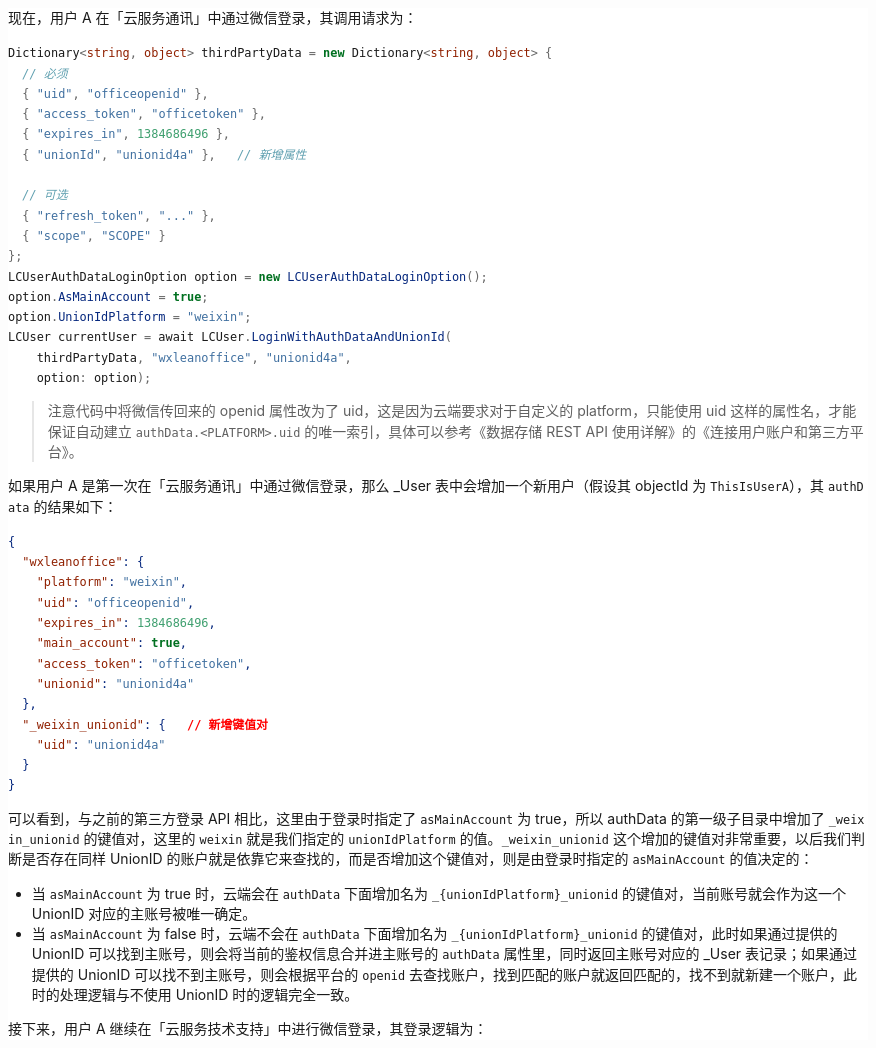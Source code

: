 现在，用户 A 在「云服务通讯」中通过微信登录，其调用请求为：

```cs
Dictionary<string, object> thirdPartyData = new Dictionary<string, object> {
  // 必须
  { "uid", "officeopenid" },
  { "access_token", "officetoken" },
  { "expires_in", 1384686496 },
  { "unionId", "unionid4a" },   // 新增属性

  // 可选
  { "refresh_token", "..." },
  { "scope", "SCOPE" }
};
LCUserAuthDataLoginOption option = new LCUserAuthDataLoginOption();
option.AsMainAccount = true;
option.UnionIdPlatform = "weixin";
LCUser currentUser = await LCUser.LoginWithAuthDataAndUnionId(
    thirdPartyData, "wxleanoffice", "unionid4a",
    option: option);
```

> 注意代码中将微信传回来的 openid 属性改为了 uid，这是因为云端要求对于自定义的 platform，只能使用 uid 这样的属性名，才能保证自动建立 `authData.<PLATFORM>.uid` 的唯一索引，具体可以参考《数据存储 REST API 使用详解》的《连接用户账户和第三方平台》。

如果用户 A 是第一次在「云服务通讯」中通过微信登录，那么 _User 表中会增加一个新用户（假设其 objectId 为 `ThisIsUserA`），其 `authData` 的结果如下：

```json
{
  "wxleanoffice": {
    "platform": "weixin",
    "uid": "officeopenid",
    "expires_in": 1384686496,
    "main_account": true,
    "access_token": "officetoken",
    "unionid": "unionid4a"
  },
  "_weixin_unionid": {   // 新增键值对
    "uid": "unionid4a"
  }
}
```

可以看到，与之前的第三方登录 API 相比，这里由于登录时指定了 `asMainAccount` 为 true，所以 authData 的第一级子目录中增加了 `_weixin_unionid` 的键值对，这里的 `weixin` 就是我们指定的 `unionIdPlatform` 的值。`_weixin_unionid` 这个增加的键值对非常重要，以后我们判断是否存在同样 UnionID 的账户就是依靠它来查找的，而是否增加这个键值对，则是由登录时指定的 `asMainAccount` 的值决定的：

- 当 `asMainAccount` 为 true 时，云端会在 `authData` 下面增加名为 `_{unionIdPlatform}_unionid` 的键值对，当前账号就会作为这一个 UnionID 对应的主账号被唯一确定。
- 当 `asMainAccount` 为 false 时，云端不会在 `authData` 下面增加名为 `_{unionIdPlatform}_unionid` 的键值对，此时如果通过提供的 UnionID 可以找到主账号，则会将当前的鉴权信息合并进主账号的 `authData` 属性里，同时返回主账号对应的 _User 表记录；如果通过提供的 UnionID 可以找不到主账号，则会根据平台的 `openid` 去查找账户，找到匹配的账户就返回匹配的，找不到就新建一个账户，此时的处理逻辑与不使用 UnionID 时的逻辑完全一致。

接下来，用户 A 继续在「云服务技术支持」中进行微信登录，其登录逻辑为：
